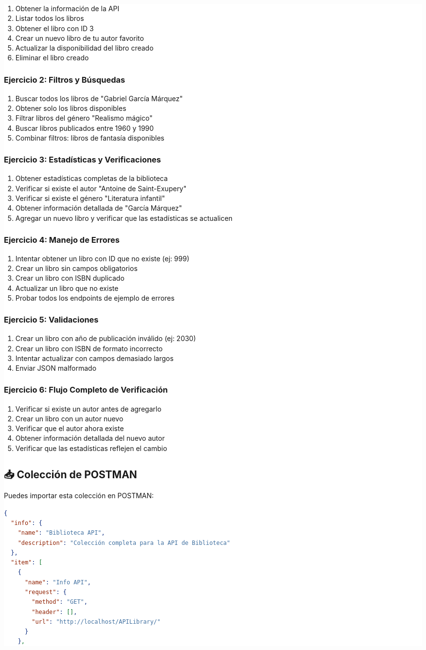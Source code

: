 1. Obtener la información de la API
2. Listar todos los libros
3. Obtener el libro con ID 3
4. Crear un nuevo libro de tu autor favorito
5. Actualizar la disponibilidad del libro creado
6. Eliminar el libro creado

### Ejercicio 2: Filtros y Búsquedas

1. Buscar todos los libros de "Gabriel García Márquez"
2. Obtener solo los libros disponibles
3. Filtrar libros del género "Realismo mágico"
4. Buscar libros publicados entre 1960 y 1990
5. Combinar filtros: libros de fantasía disponibles

### Ejercicio 3: Estadísticas y Verificaciones

1. Obtener estadísticas completas de la biblioteca
2. Verificar si existe el autor "Antoine de Saint-Exupery"
3. Verificar si existe el género "Literatura infantil"
4. Obtener información detallada de "García Márquez"
5. Agregar un nuevo libro y verificar que las estadísticas se actualicen

### Ejercicio 4: Manejo de Errores

1. Intentar obtener un libro con ID que no existe (ej: 999)
2. Crear un libro sin campos obligatorios
3. Crear un libro con ISBN duplicado
4. Actualizar un libro que no existe
5. Probar todos los endpoints de ejemplo de errores

### Ejercicio 5: Validaciones

1. Crear un libro con año de publicación inválido (ej: 2030)
2. Crear un libro con ISBN de formato incorrecto
3. Intentar actualizar con campos demasiado largos
4. Enviar JSON malformado

### Ejercicio 6: Flujo Completo de Verificación

1. Verificar si existe un autor antes de agregarlo
2. Crear un libro con un autor nuevo
3. Verificar que el autor ahora existe
4. Obtener información detallada del nuevo autor
5. Verificar que las estadísticas reflejen el cambio

## 📥 Colección de POSTMAN

Puedes importar esta colección en POSTMAN:

```json
{
  "info": {
    "name": "Biblioteca API",
    "description": "Colección completa para la API de Biblioteca"
  },
  "item": [
    {
      "name": "Info API",
      "request": {
        "method": "GET",
        "header": [],
        "url": "http://localhost/APILibrary/"
      }
    },
```